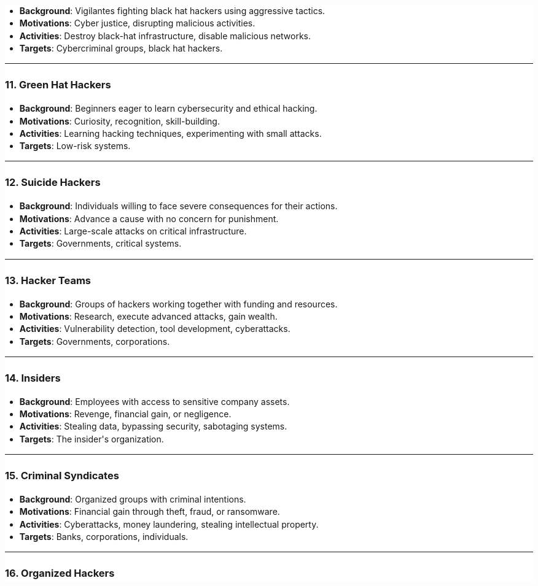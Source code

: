 - **Background**: Vigilantes fighting black hat hackers using aggressive tactics.
- **Motivations**: Cyber justice, disrupting malicious activities.
- **Activities**: Destroy black-hat infrastructure, disable malicious networks.
- **Targets**: Cybercriminal groups, black hat hackers.

---

### **11. Green Hat Hackers**

- **Background**: Beginners eager to learn cybersecurity and ethical hacking.
- **Motivations**: Curiosity, recognition, skill-building.
- **Activities**: Learning hacking techniques, experimenting with small attacks.
- **Targets**: Low-risk systems.

---

### **12. Suicide Hackers**

- **Background**: Individuals willing to face severe consequences for their actions.
- **Motivations**: Advance a cause with no concern for punishment.
- **Activities**: Large-scale attacks on critical infrastructure.
- **Targets**: Governments, critical systems.

---

### **13. Hacker Teams**

- **Background**: Groups of hackers working together with funding and resources.
- **Motivations**: Research, execute advanced attacks, gain wealth.
- **Activities**: Vulnerability detection, tool development, cyberattacks.
- **Targets**: Governments, corporations.

---

### **14. Insiders**

- **Background**: Employees with access to sensitive company assets.
- **Motivations**: Revenge, financial gain, or negligence.
- **Activities**: Stealing data, bypassing security, sabotaging systems.
- **Targets**: The insider's organization.

---

### **15. Criminal Syndicates**

- **Background**: Organized groups with criminal intentions.
- **Motivations**: Financial gain through theft, fraud, or ransomware.
- **Activities**: Cyberattacks, money laundering, stealing intellectual property.
- **Targets**: Banks, corporations, individuals.

---

### **16. Organized Hackers**
